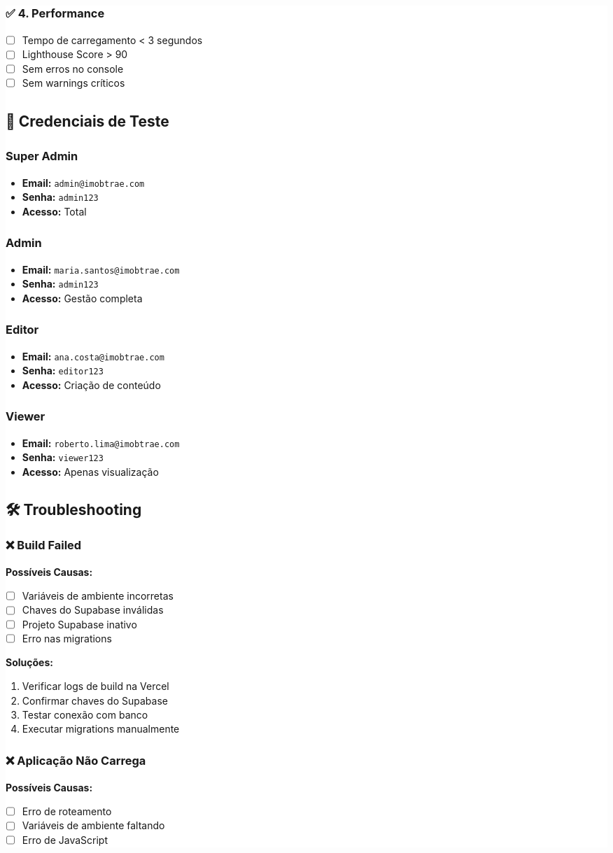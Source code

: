### ✅ 4. Performance
- [ ] Tempo de carregamento < 3 segundos
- [ ] Lighthouse Score > 90
- [ ] Sem erros no console
- [ ] Sem warnings críticos

## 🔐 Credenciais de Teste

### Super Admin
- **Email:** `admin@imobtrae.com`
- **Senha:** `admin123`
- **Acesso:** Total

### Admin
- **Email:** `maria.santos@imobtrae.com`
- **Senha:** `admin123`
- **Acesso:** Gestão completa

### Editor
- **Email:** `ana.costa@imobtrae.com`
- **Senha:** `editor123`
- **Acesso:** Criação de conteúdo

### Viewer
- **Email:** `roberto.lima@imobtrae.com`
- **Senha:** `viewer123`
- **Acesso:** Apenas visualização

## 🛠️ Troubleshooting

### ❌ Build Failed
**Possíveis Causas:**
- [ ] Variáveis de ambiente incorretas
- [ ] Chaves do Supabase inválidas
- [ ] Projeto Supabase inativo
- [ ] Erro nas migrations

**Soluções:**
1. Verificar logs de build na Vercel
2. Confirmar chaves do Supabase
3. Testar conexão com banco
4. Executar migrations manualmente

### ❌ Aplicação Não Carrega
**Possíveis Causas:**
- [ ] Erro de roteamento
- [ ] Variáveis de ambiente faltando
- [ ] Erro de JavaScript

